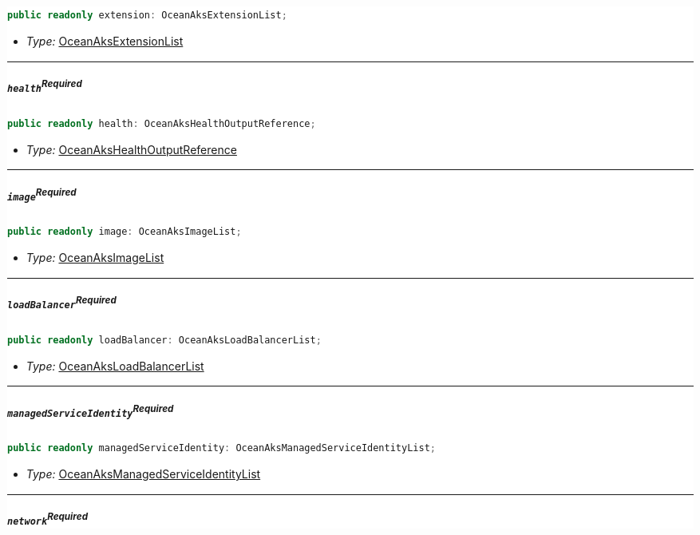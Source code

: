 ```typescript
public readonly extension: OceanAksExtensionList;
```

- *Type:* <a href="#@cdktf/provider-spotinst.oceanAks.OceanAksExtensionList">OceanAksExtensionList</a>

---

##### `health`<sup>Required</sup> <a name="health" id="@cdktf/provider-spotinst.oceanAks.OceanAks.property.health"></a>

```typescript
public readonly health: OceanAksHealthOutputReference;
```

- *Type:* <a href="#@cdktf/provider-spotinst.oceanAks.OceanAksHealthOutputReference">OceanAksHealthOutputReference</a>

---

##### `image`<sup>Required</sup> <a name="image" id="@cdktf/provider-spotinst.oceanAks.OceanAks.property.image"></a>

```typescript
public readonly image: OceanAksImageList;
```

- *Type:* <a href="#@cdktf/provider-spotinst.oceanAks.OceanAksImageList">OceanAksImageList</a>

---

##### `loadBalancer`<sup>Required</sup> <a name="loadBalancer" id="@cdktf/provider-spotinst.oceanAks.OceanAks.property.loadBalancer"></a>

```typescript
public readonly loadBalancer: OceanAksLoadBalancerList;
```

- *Type:* <a href="#@cdktf/provider-spotinst.oceanAks.OceanAksLoadBalancerList">OceanAksLoadBalancerList</a>

---

##### `managedServiceIdentity`<sup>Required</sup> <a name="managedServiceIdentity" id="@cdktf/provider-spotinst.oceanAks.OceanAks.property.managedServiceIdentity"></a>

```typescript
public readonly managedServiceIdentity: OceanAksManagedServiceIdentityList;
```

- *Type:* <a href="#@cdktf/provider-spotinst.oceanAks.OceanAksManagedServiceIdentityList">OceanAksManagedServiceIdentityList</a>

---

##### `network`<sup>Required</sup> <a name="network" id="@cdktf/provider-spotinst.oceanAks.OceanAks.property.network"></a>
